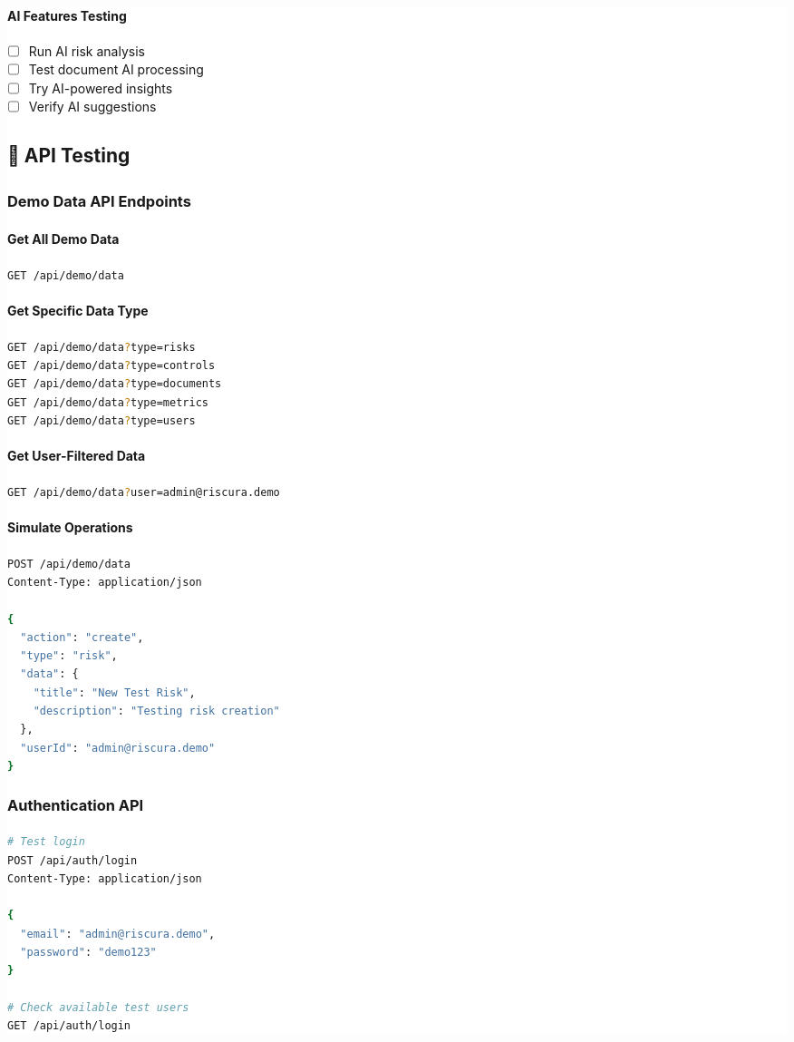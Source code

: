 #### AI Features Testing
- [ ] Run AI risk analysis
- [ ] Test document AI processing
- [ ] Try AI-powered insights
- [ ] Verify AI suggestions

## 🔧 API Testing

### Demo Data API Endpoints

#### Get All Demo Data
```bash
GET /api/demo/data
```

#### Get Specific Data Type
```bash
GET /api/demo/data?type=risks
GET /api/demo/data?type=controls
GET /api/demo/data?type=documents
GET /api/demo/data?type=metrics
GET /api/demo/data?type=users
```

#### Get User-Filtered Data
```bash
GET /api/demo/data?user=admin@riscura.demo
```

#### Simulate Operations
```bash
POST /api/demo/data
Content-Type: application/json

{
  "action": "create",
  "type": "risk",
  "data": {
    "title": "New Test Risk",
    "description": "Testing risk creation"
  },
  "userId": "admin@riscura.demo"
}
```

### Authentication API
```bash
# Test login
POST /api/auth/login
Content-Type: application/json

{
  "email": "admin@riscura.demo",
  "password": "demo123"
}

# Check available test users
GET /api/auth/login
```

